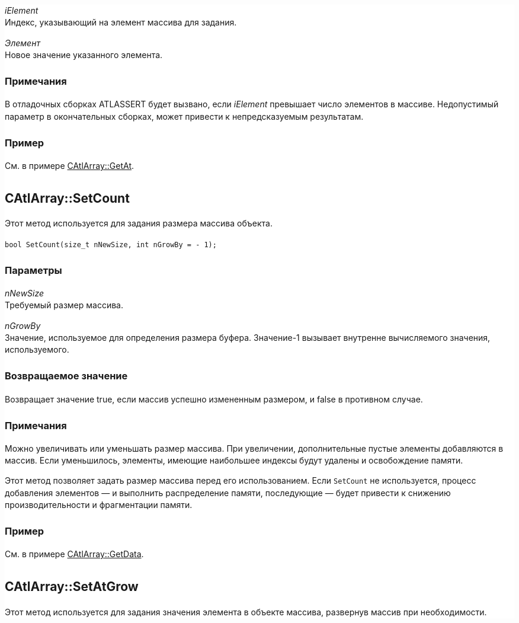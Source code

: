 *iElement*<br/>
Индекс, указывающий на элемент массива для задания.

*Элемент*<br/>
Новое значение указанного элемента.

### <a name="remarks"></a>Примечания

В отладочных сборках ATLASSERT будет вызвано, если *iElement* превышает число элементов в массиве. Недопустимый параметр в окончательных сборках, может привести к непредсказуемым результатам.

### <a name="example"></a>Пример

См. в примере [CAtlArray::GetAt](#getat).

##  <a name="setcount"></a>  CAtlArray::SetCount

Этот метод используется для задания размера массива объекта.

```
bool SetCount(size_t nNewSize, int nGrowBy = - 1);
```

### <a name="parameters"></a>Параметры

*nNewSize*<br/>
Требуемый размер массива.

*nGrowBy*<br/>
Значение, используемое для определения размера буфера. Значение-1 вызывает внутренне вычисляемого значения, используемого.

### <a name="return-value"></a>Возвращаемое значение

Возвращает значение true, если массив успешно измененным размером, и false в противном случае.

### <a name="remarks"></a>Примечания

Можно увеличивать или уменьшать размер массива. При увеличении, дополнительные пустые элементы добавляются в массив. Если уменьшилось, элементы, имеющие наибольшее индексы будут удалены и освобождение памяти.

Этот метод позволяет задать размер массива перед его использованием. Если `SetCount` не используется, процесс добавления элементов — и выполнить распределение памяти, последующие — будет привести к снижению производительности и фрагментации памяти.

### <a name="example"></a>Пример

См. в примере [CAtlArray::GetData](#getdata).

##  <a name="setatgrow"></a>  CAtlArray::SetAtGrow

Этот метод используется для задания значения элемента в объекте массива, развернув массив при необходимости.
